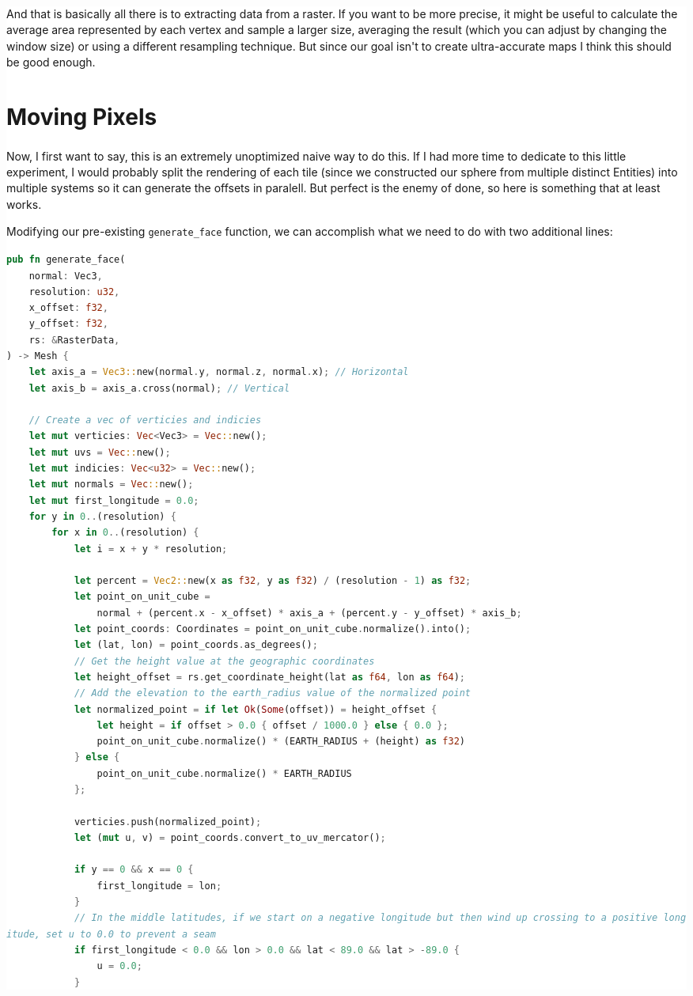And that is basically all there is to extracting data from a raster. If you want to be more precise, it might be useful to calculate the average area represented by each vertex and sample a larger size, averaging the result (which you can adjust by changing the window size) or using a different resampling technique. But since our goal isn't to create ultra-accurate maps I think this should be good enough.

# Moving Pixels

Now, I first want to say, this is an extremely unoptimized naive way to do this. If I had more time to dedicate to this little experiment, I would probably split the rendering of each tile (since we constructed our sphere from multiple distinct Entities) into multiple systems so it can generate the offsets in paralell. But perfect is the enemy of done, so here is something that at least works. 

Modifying our pre-existing `generate_face` function, we can accomplish what we need to do with two additional lines:
```rust
pub fn generate_face(
    normal: Vec3,
    resolution: u32,
    x_offset: f32,
    y_offset: f32,
    rs: &RasterData,
) -> Mesh {
    let axis_a = Vec3::new(normal.y, normal.z, normal.x); // Horizontal
    let axis_b = axis_a.cross(normal); // Vertical

    // Create a vec of verticies and indicies
    let mut verticies: Vec<Vec3> = Vec::new();
    let mut uvs = Vec::new();
    let mut indicies: Vec<u32> = Vec::new();
    let mut normals = Vec::new();
    let mut first_longitude = 0.0;
    for y in 0..(resolution) {
        for x in 0..(resolution) {
            let i = x + y * resolution;

            let percent = Vec2::new(x as f32, y as f32) / (resolution - 1) as f32;
            let point_on_unit_cube =
                normal + (percent.x - x_offset) * axis_a + (percent.y - y_offset) * axis_b;
            let point_coords: Coordinates = point_on_unit_cube.normalize().into();
            let (lat, lon) = point_coords.as_degrees();
            // Get the height value at the geographic coordinates
            let height_offset = rs.get_coordinate_height(lat as f64, lon as f64);
            // Add the elevation to the earth_radius value of the normalized point
            let normalized_point = if let Ok(Some(offset)) = height_offset {
                let height = if offset > 0.0 { offset / 1000.0 } else { 0.0 };
                point_on_unit_cube.normalize() * (EARTH_RADIUS + (height) as f32)
            } else {
                point_on_unit_cube.normalize() * EARTH_RADIUS
            };

            verticies.push(normalized_point);
            let (mut u, v) = point_coords.convert_to_uv_mercator();

            if y == 0 && x == 0 {
                first_longitude = lon;
            }
            // In the middle latitudes, if we start on a negative longitude but then wind up crossing to a positive longitude, set u to 0.0 to prevent a seam
            if first_longitude < 0.0 && lon > 0.0 && lat < 89.0 && lat > -89.0 {
                u = 0.0;
            }
```